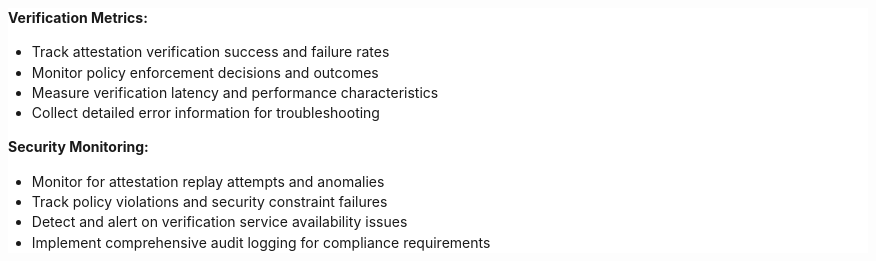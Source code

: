 **Verification Metrics:**

- Track attestation verification success and failure rates
- Monitor policy enforcement decisions and outcomes
- Measure verification latency and performance characteristics
- Collect detailed error information for troubleshooting

**Security Monitoring:**

- Monitor for attestation replay attempts and anomalies
- Track policy violations and security constraint failures
- Detect and alert on verification service availability issues
- Implement comprehensive audit logging for compliance requirements
